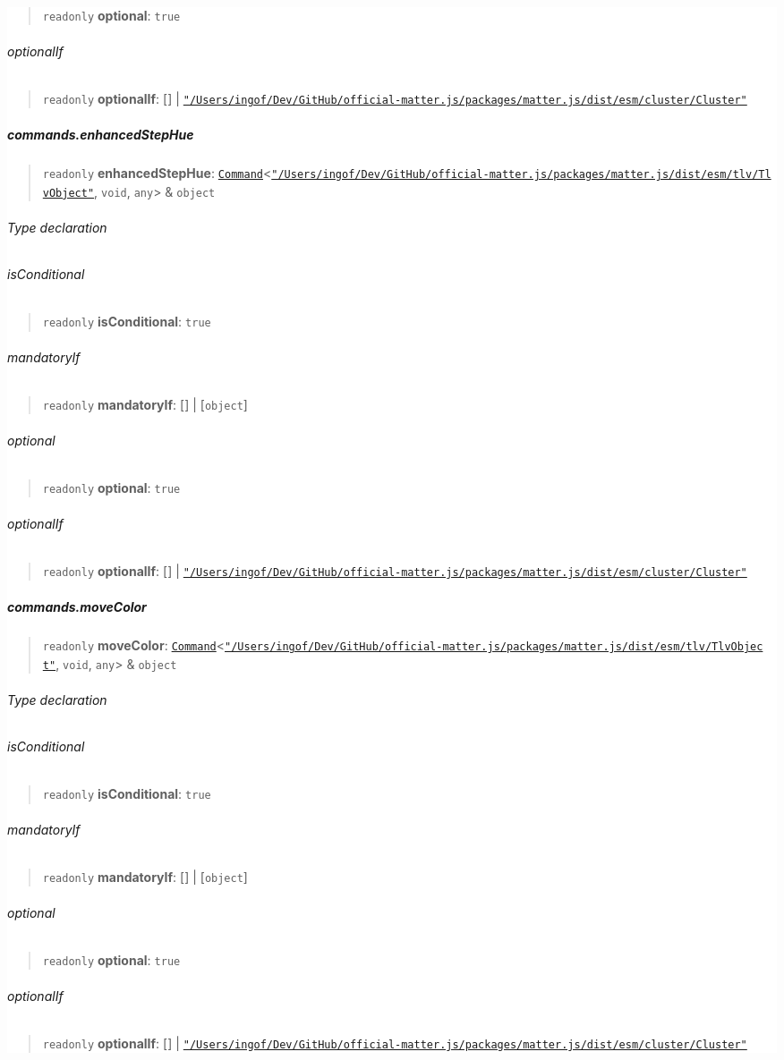 > `readonly` **optional**: `true`

###### optionalIf

> `readonly` **optionalIf**: [] \| [`"/Users/ingof/Dev/GitHub/official-matter.js/packages/matter.js/dist/esm/cluster/Cluster"`](../../-internal-/namespaces/Users_ingof_Dev_GitHub_official-matter.js_packages_matter.js_dist_esm_cluster_Cluster/README.md)

##### commands.enhancedStepHue

> `readonly` **enhancedStepHue**: [`Command`](../../interfaces/Command.md)\<[`"/Users/ingof/Dev/GitHub/official-matter.js/packages/matter.js/dist/esm/tlv/TlvObject"`](../../../certificate/-internal-/namespaces/Users_ingof_Dev_GitHub_official-matter.js_packages_matter.js_dist_esm_tlv_TlvObject/README.md), `void`, `any`\> & `object`

###### Type declaration

###### isConditional

> `readonly` **isConditional**: `true`

###### mandatoryIf

> `readonly` **mandatoryIf**: [] \| [`object`]

###### optional

> `readonly` **optional**: `true`

###### optionalIf

> `readonly` **optionalIf**: [] \| [`"/Users/ingof/Dev/GitHub/official-matter.js/packages/matter.js/dist/esm/cluster/Cluster"`](../../-internal-/namespaces/Users_ingof_Dev_GitHub_official-matter.js_packages_matter.js_dist_esm_cluster_Cluster/README.md)

##### commands.moveColor

> `readonly` **moveColor**: [`Command`](../../interfaces/Command.md)\<[`"/Users/ingof/Dev/GitHub/official-matter.js/packages/matter.js/dist/esm/tlv/TlvObject"`](../../../certificate/-internal-/namespaces/Users_ingof_Dev_GitHub_official-matter.js_packages_matter.js_dist_esm_tlv_TlvObject/README.md), `void`, `any`\> & `object`

###### Type declaration

###### isConditional

> `readonly` **isConditional**: `true`

###### mandatoryIf

> `readonly` **mandatoryIf**: [] \| [`object`]

###### optional

> `readonly` **optional**: `true`

###### optionalIf

> `readonly` **optionalIf**: [] \| [`"/Users/ingof/Dev/GitHub/official-matter.js/packages/matter.js/dist/esm/cluster/Cluster"`](../../-internal-/namespaces/Users_ingof_Dev_GitHub_official-matter.js_packages_matter.js_dist_esm_cluster_Cluster/README.md)
